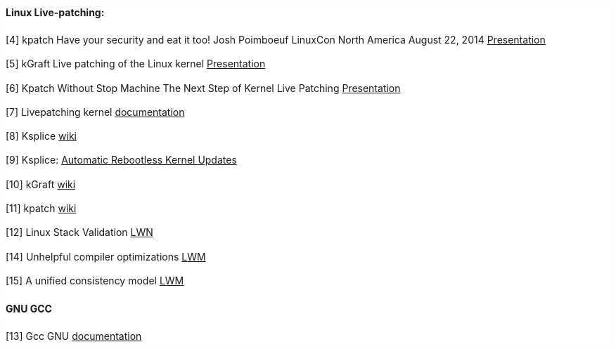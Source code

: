 #### Linux Live-patching:
[4] kpatch Have your security and eat it too! Josh Poimboeuf LinuxCon North America August 22, 2014 [Presentation](http://res.cloudinary.com/gotocco/image/upload/v1535225330/kpatch-linuxcon_3_ct8ezh.pdf)

[5] kGraft Live patching of the Linux kernel [Presentation](http://res.cloudinary.com/gotocco/image/upload/v1535223749/kr2014-kgraft-140928040426-phpapp02_dakzc3.pdf)

[6] Kpatch Without Stop Machine The Next Step of Kernel Live Patching [Presentation](http://res.cloudinary.com/gotocco/image/upload/v1535226589/linuxconna-kpatch-without-stopmachinefixed-150414000214-conversion-gate01_f7udzq.pdf)

[7] Livepatching kernel [documentation](https://elixir.bootlin.com/linux/latest/source/Documentation/livepatch/livepatch.txt)

[8] Ksplice [wiki](https://en.wikipedia.org/wiki/Ksplice)

[9] Ksplice: [Automatic Rebootless Kernel Updates](http://www.ksplice.com/doc/ksplice.pdf)

[10] kGraft [wiki](https://en.wikipedia.org/wiki/KGraft)

[11] kpatch [wiki](https://en.wikipedia.org/wiki/Kpatch)

[12] Linux Stack Validation [LWN](https://lwn.net/Articles/658347/)

[14] Unhelpful compiler optimizations [LWM](https://lwn.net/Articles/706327/)

[15] A unified consistency model [LWM](https://lwn.net/Articles/634649)

#### GNU GCC
[13] Gcc GNU [documentation](https://gcc.gnu.org/onlinedocs/gcc/Option-Index.html#Option-Index)
